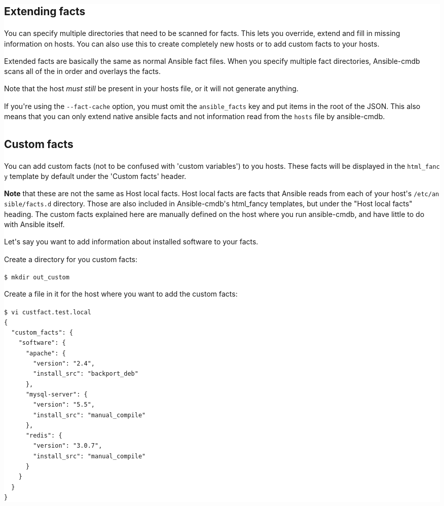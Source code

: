 

## Extending facts

You can specify multiple directories that need to be scanned for facts. This
lets you override, extend and fill in missing information on hosts. You can
also use this to create completely new hosts or to add custom facts to your
hosts.

Extended facts are basically the same as normal Ansible fact files. When you
specify multiple fact directories, Ansible-cmdb scans all of the in order and
overlays the facts.

Note that the host *must still* be present in your hosts file, or it will not
generate anything.

If you're using the `--fact-cache` option, you must omit the `ansible_facts`
key and put items in the root of the JSON. This also means that you can only
extend native ansible facts and not information read from the `hosts` file by
ansible-cmdb.

## Custom facts

You can add custom facts (not to be confused with 'custom variables') to you
hosts. These facts will be displayed in the `html_fancy` template by default
under the 'Custom facts' header.

**Note** that these are not the same as Host local facts. Host local facts are
facts that Ansible reads from each of your host's `/etc/ansible/facts.d`
directory. Those are also included in Ansible-cmdb's html_fancy templates, but
under the "Host local facts" heading. The custom facts explained here are
manually defined on the host where you run ansible-cmdb, and have little to do
with Ansible itself.

Let's say you want to add information about installed software to your facts.

Create a directory for you custom facts:

    $ mkdir out_custom

Create a file in it for the host where you want to add the custom facts:

    $ vi custfact.test.local
    {
      "custom_facts": {
        "software": {
          "apache": {
            "version": "2.4",
            "install_src": "backport_deb"
          },
          "mysql-server": {
            "version": "5.5",
            "install_src": "manual_compile"
          },
          "redis": {
            "version": "3.0.7",
            "install_src": "manual_compile"
          }
        }
      }
    }
